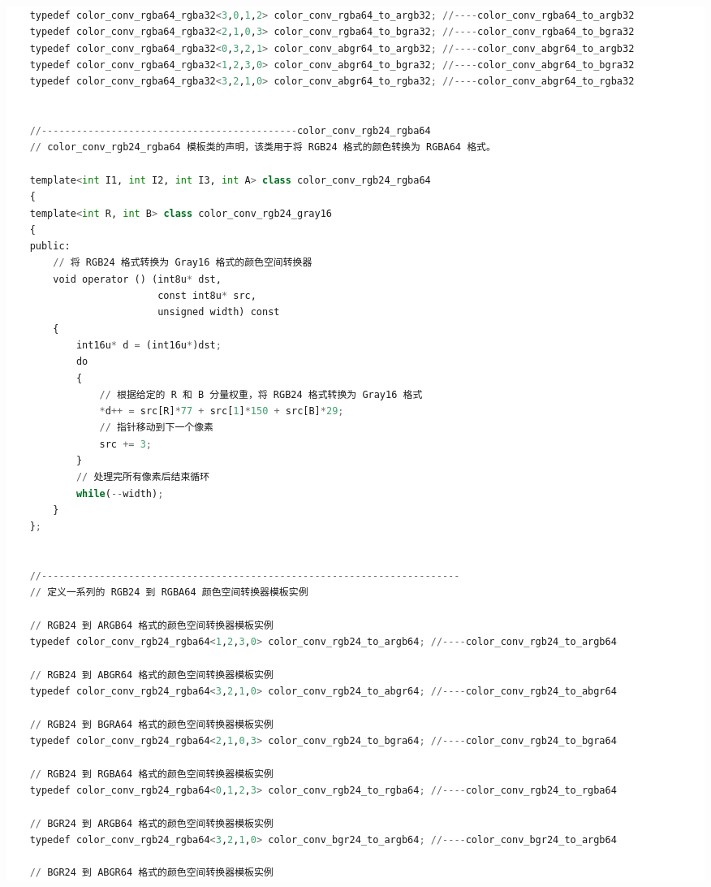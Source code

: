 ```py
    typedef color_conv_rgba64_rgba32<3,0,1,2> color_conv_rgba64_to_argb32; //----color_conv_rgba64_to_argb32
    typedef color_conv_rgba64_rgba32<2,1,0,3> color_conv_rgba64_to_bgra32; //----color_conv_rgba64_to_bgra32
    typedef color_conv_rgba64_rgba32<0,3,2,1> color_conv_abgr64_to_argb32; //----color_conv_abgr64_to_argb32
    typedef color_conv_rgba64_rgba32<1,2,3,0> color_conv_abgr64_to_bgra32; //----color_conv_abgr64_to_bgra32
    typedef color_conv_rgba64_rgba32<3,2,1,0> color_conv_abgr64_to_rgba32; //----color_conv_abgr64_to_rgba32
    
    
    //--------------------------------------------color_conv_rgb24_rgba64
    // color_conv_rgb24_rgba64 模板类的声明，该类用于将 RGB24 格式的颜色转换为 RGBA64 格式。
    
    template<int I1, int I2, int I3, int A> class color_conv_rgb24_rgba64
    {
    template<int R, int B> class color_conv_rgb24_gray16
    {
    public:
        // 将 RGB24 格式转换为 Gray16 格式的颜色空间转换器
        void operator () (int8u* dst, 
                          const int8u* src,
                          unsigned width) const
        {
            int16u* d = (int16u*)dst;
            do
            {
                // 根据给定的 R 和 B 分量权重，将 RGB24 格式转换为 Gray16 格式
                *d++ = src[R]*77 + src[1]*150 + src[B]*29;
                // 指针移动到下一个像素
                src += 3;
            }
            // 处理完所有像素后结束循环
            while(--width);
        }
    };


    //------------------------------------------------------------------------
    // 定义一系列的 RGB24 到 RGBA64 颜色空间转换器模板实例

    // RGB24 到 ARGB64 格式的颜色空间转换器模板实例
    typedef color_conv_rgb24_rgba64<1,2,3,0> color_conv_rgb24_to_argb64; //----color_conv_rgb24_to_argb64

    // RGB24 到 ABGR64 格式的颜色空间转换器模板实例
    typedef color_conv_rgb24_rgba64<3,2,1,0> color_conv_rgb24_to_abgr64; //----color_conv_rgb24_to_abgr64

    // RGB24 到 BGRA64 格式的颜色空间转换器模板实例
    typedef color_conv_rgb24_rgba64<2,1,0,3> color_conv_rgb24_to_bgra64; //----color_conv_rgb24_to_bgra64

    // RGB24 到 RGBA64 格式的颜色空间转换器模板实例
    typedef color_conv_rgb24_rgba64<0,1,2,3> color_conv_rgb24_to_rgba64; //----color_conv_rgb24_to_rgba64

    // BGR24 到 ARGB64 格式的颜色空间转换器模板实例
    typedef color_conv_rgb24_rgba64<3,2,1,0> color_conv_bgr24_to_argb64; //----color_conv_bgr24_to_argb64

    // BGR24 到 ABGR64 格式的颜色空间转换器模板实例
```